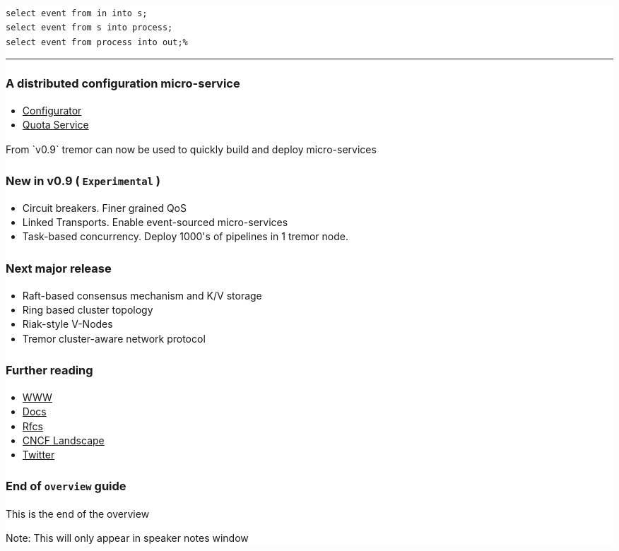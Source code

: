 ```trickle
select event from in into s;
select event from s into process;
select event from process into out;%
```

---

### A distributed configuration micro-service

- [Configurator](https://docs.tremor.rs/workshop/examples/37_configurator/)
- [Quota Service](https://docs.tremor.rs/workshop/examples/36_quota_service/)

<div>From `v0.9` tremor can now be used to quickly build and deploy micro-services</div>

>>>

### New in v0.9 ( `Experimental` )

- Circuit breakers. Finer grained QoS
- Linked Transports. Enable event-sourced micro-services
- Task-based concurrency. Deploy 1000's of pipelines in 1 tremor node.

>>>


### Next major release

- Raft-based consensus mechanism and K/V storage
- Ring based cluster topology
- Riak-style V-Nodes
- Tremor cluster-aware network protocol


>>>

### Further reading

- [WWW](https://www.tremor.rs)
- [Docs](https://docs.tremor.rs)
- [Rfcs](https://rfcs.tremor.rs)
- [CNCF Landscape](https://landscape.cncf.io/selected=tremor)
- [Twitter](https://twitter.com/tremordebs)

>>>

### End of `overview` guide


This is the end of the overview

Note: This will only appear in speaker notes window
